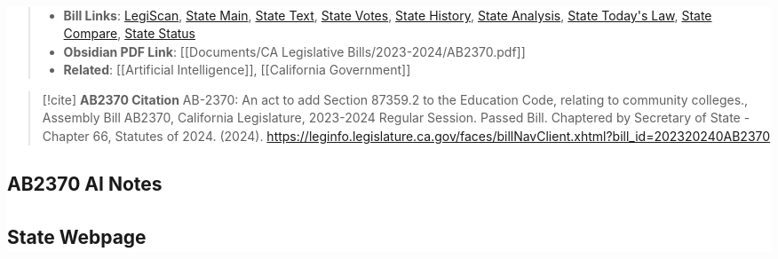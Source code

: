 >- **Bill Links**: [LegiScan](https://legiscan.com/CA/bill/AB2370/2023), [State Main](https://leginfo.legislature.ca.gov/faces/billNavClient.xhtml?bill_id=202320240AB2370), [State Text](https://leginfo.legislature.ca.gov/faces/billTextClient.xhtml?bill_id=202320240AB2370), [State Votes](https://leginfo.legislature.ca.gov/faces/billVotesClient.xhtml?bill_id=202320240AB2370), [State History](https://leginfo.legislature.ca.gov/faces/billHistoryClient.xhtml?bill_id=202320240AB2370), [State Analysis](https://leginfo.legislature.ca.gov/faces/billAnalysisClient.xhtml?bill_id=202320240AB2370), [State Today's Law](https://leginfo.legislature.ca.gov/faces/billCompareClient.xhtml?bill_id=202320240AB2370&showamends=false), [State Compare](https://leginfo.legislature.ca.gov/faces/billVersionsCompareClient.xhtml?bill_id=202320240AB2370), [State Status](https://leginfo.legislature.ca.gov/faces/billStatusClient.xhtml?bill_id=202320240AB2370)
>- **Obsidian PDF Link**: [[Documents/CA Legislative Bills/2023-2024/AB2370.pdf]]
>- **Related**: [[Artificial Intelligence]], [[California Government]]

>[!cite] **AB2370 Citation**
> AB-2370: An act to add Section 87359.2 to the Education Code, relating to community colleges., Assembly Bill AB2370, California Legislature, 2023-2024 Regular Session. Passed Bill. Chaptered by Secretary of State - Chapter 66, Statutes of 2024. (2024). https://leginfo.legislature.ca.gov/faces/billNavClient.xhtml?bill_id=202320240AB2370


## AB2370 AI Notes



## State Webpage

<iframe src="https://leginfo.legislature.ca.gov/faces/billNavClient.xhtml?bill_id=202320240AB2370" allow="fullscreen" allowfullscreen="" style="height: 100%;width:100%;aspect-ratio: 16/ 10;"</iframe>


